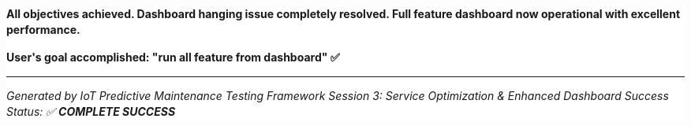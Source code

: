 **All objectives achieved. Dashboard hanging issue completely resolved.
Full feature dashboard now operational with excellent performance.**

**User's goal accomplished: "run all feature from dashboard" ✅**

---

*Generated by IoT Predictive Maintenance Testing Framework*
*Session 3: Service Optimization & Enhanced Dashboard Success*
*Status: ✅ **COMPLETE SUCCESS***